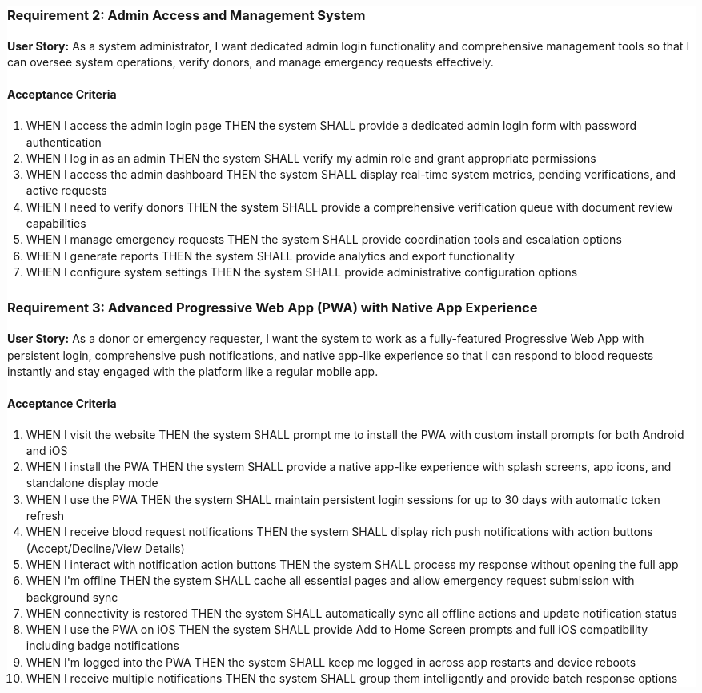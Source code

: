 ### Requirement 2: Admin Access and Management System

**User Story:** As a system administrator, I want dedicated admin login functionality and comprehensive management tools so that I can oversee system operations, verify donors, and manage emergency requests effectively.

#### Acceptance Criteria

1. WHEN I access the admin login page THEN the system SHALL provide a dedicated admin login form with password authentication
2. WHEN I log in as an admin THEN the system SHALL verify my admin role and grant appropriate permissions
3. WHEN I access the admin dashboard THEN the system SHALL display real-time system metrics, pending verifications, and active requests
4. WHEN I need to verify donors THEN the system SHALL provide a comprehensive verification queue with document review capabilities
5. WHEN I manage emergency requests THEN the system SHALL provide coordination tools and escalation options
6. WHEN I generate reports THEN the system SHALL provide analytics and export functionality
7. WHEN I configure system settings THEN the system SHALL provide administrative configuration options

### Requirement 3: Advanced Progressive Web App (PWA) with Native App Experience

**User Story:** As a donor or emergency requester, I want the system to work as a fully-featured Progressive Web App with persistent login, comprehensive push notifications, and native app-like experience so that I can respond to blood requests instantly and stay engaged with the platform like a regular mobile app.

#### Acceptance Criteria

1. WHEN I visit the website THEN the system SHALL prompt me to install the PWA with custom install prompts for both Android and iOS
2. WHEN I install the PWA THEN the system SHALL provide a native app-like experience with splash screens, app icons, and standalone display mode
3. WHEN I use the PWA THEN the system SHALL maintain persistent login sessions for up to 30 days with automatic token refresh
4. WHEN I receive blood request notifications THEN the system SHALL display rich push notifications with action buttons (Accept/Decline/View Details)
5. WHEN I interact with notification action buttons THEN the system SHALL process my response without opening the full app
6. WHEN I'm offline THEN the system SHALL cache all essential pages and allow emergency request submission with background sync
7. WHEN connectivity is restored THEN the system SHALL automatically sync all offline actions and update notification status
8. WHEN I use the PWA on iOS THEN the system SHALL provide Add to Home Screen prompts and full iOS compatibility including badge notifications
9. WHEN I'm logged into the PWA THEN the system SHALL keep me logged in across app restarts and device reboots
10. WHEN I receive multiple notifications THEN the system SHALL group them intelligently and provide batch response options
